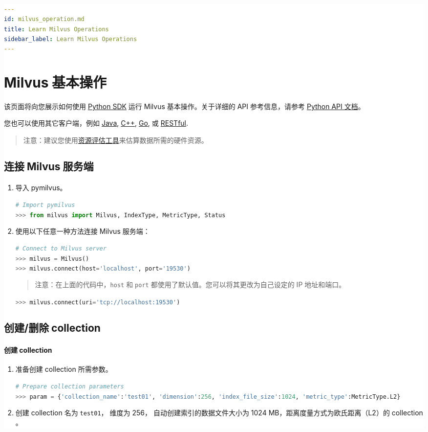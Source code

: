 ```yaml
---
id: milvus_operation.md
title: Learn Milvus Operations
sidebar_label: Learn Milvus Operations
---
```


# Milvus 基本操作

该页面将向您展示如何使用 [Python SDK](https://github.com/milvus-io/pymilvus) 运行 Milvus 基本操作。关于详细的 API 参考信息，请参考 [Python API 文档](https://github.com/milvus-io/pymilvus)。

您也可以使用其它客户端，例如 [Java](https://github.com/milvus-io/milvus-sdk-java), [C++](https://github.com/milvus-io/milvus/tree/master/sdk), [Go](https://github.com/milvus-io/milvus-sdk-go), 或 [RESTful](https://github.com/milvus-io/milvus/tree/master/core/src/server/web_impl).

> 注意：建议您使用[资源评估工具](https://milvus.io/tools/sizing)来估算数据所需的硬件资源。

## 连接 Milvus 服务端

1. 导入 pymilvus。

   ```python
   # Import pymilvus
   >>> from milvus import Milvus, IndexType, MetricType, Status
   ```

2. 使用以下任意一种方法连接 Milvus 服务端：

   ```python
   # Connect to Milvus server
   >>> milvus = Milvus()
   >>> milvus.connect(host='localhost', port='19530')
   ```

   > 注意：在上面的代码中，`host` 和 `port` 都使用了默认值。您可以将其更改为自己设定的 IP 地址和端口。

   ```python
   >>> milvus.connect(uri='tcp://localhost:19530')
   ```

## 创建/删除 collection

#### 创建 collection

1. 准备创建 collection 所需参数。

   ```python
   # Prepare collection parameters
   >>> param = {'collection_name':'test01', 'dimension':256, 'index_file_size':1024, 'metric_type':MetricType.L2}
   ```

2. 创建 collection 名为 `test01`， 维度为 256， 自动创建索引的数据文件大小为 1024 MB，距离度量方式为欧氏距离（L2）的 collection 。
